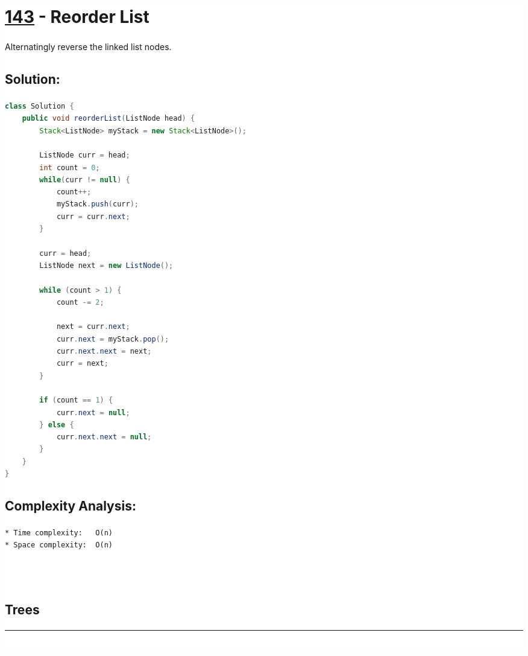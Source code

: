 # [143](https://leetcode.com/problems/reorder-list/submissions/) - Reorder List

Alternatingly reverse the linked list nodes. 


## Solution:
```java
class Solution {
    public void reorderList(ListNode head) {
        Stack<ListNode> myStack = new Stack<ListNode>();
        
        ListNode curr = head;
        int count = 0;
        while(curr != null) {
            count++;
            myStack.push(curr);
            curr = curr.next;
        }
        
        curr = head;
        ListNode next = new ListNode();
        
        while (count > 1) {
            count -= 2;
            
            next = curr.next;
            curr.next = myStack.pop();
            curr.next.next = next;
            curr = next;
        }
        
        if (count == 1) {
            curr.next = null;
        } else {
            curr.next.next = null;
        }
    }
}
```

## Complexity Analysis:
```
* Time complexity:   O(n)
* Space complexity:  O(n)
```


<br><br>


## Trees
***
<br>
